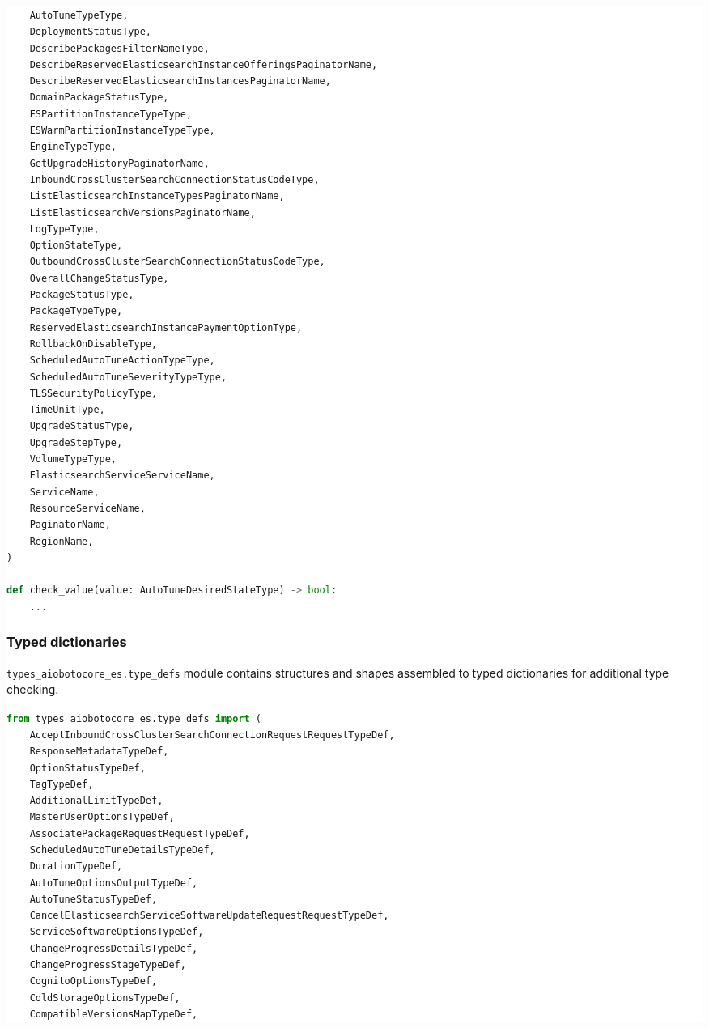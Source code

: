 ````python
    AutoTuneTypeType,
    DeploymentStatusType,
    DescribePackagesFilterNameType,
    DescribeReservedElasticsearchInstanceOfferingsPaginatorName,
    DescribeReservedElasticsearchInstancesPaginatorName,
    DomainPackageStatusType,
    ESPartitionInstanceTypeType,
    ESWarmPartitionInstanceTypeType,
    EngineTypeType,
    GetUpgradeHistoryPaginatorName,
    InboundCrossClusterSearchConnectionStatusCodeType,
    ListElasticsearchInstanceTypesPaginatorName,
    ListElasticsearchVersionsPaginatorName,
    LogTypeType,
    OptionStateType,
    OutboundCrossClusterSearchConnectionStatusCodeType,
    OverallChangeStatusType,
    PackageStatusType,
    PackageTypeType,
    ReservedElasticsearchInstancePaymentOptionType,
    RollbackOnDisableType,
    ScheduledAutoTuneActionTypeType,
    ScheduledAutoTuneSeverityTypeType,
    TLSSecurityPolicyType,
    TimeUnitType,
    UpgradeStatusType,
    UpgradeStepType,
    VolumeTypeType,
    ElasticsearchServiceServiceName,
    ServiceName,
    ResourceServiceName,
    PaginatorName,
    RegionName,
)

def check_value(value: AutoTuneDesiredStateType) -> bool:
    ...
````

### Typed dictionaries

`types_aiobotocore_es.type_defs` module contains structures and shapes
assembled to typed dictionaries for additional type checking.

```python
from types_aiobotocore_es.type_defs import (
    AcceptInboundCrossClusterSearchConnectionRequestRequestTypeDef,
    ResponseMetadataTypeDef,
    OptionStatusTypeDef,
    TagTypeDef,
    AdditionalLimitTypeDef,
    MasterUserOptionsTypeDef,
    AssociatePackageRequestRequestTypeDef,
    ScheduledAutoTuneDetailsTypeDef,
    DurationTypeDef,
    AutoTuneOptionsOutputTypeDef,
    AutoTuneStatusTypeDef,
    CancelElasticsearchServiceSoftwareUpdateRequestRequestTypeDef,
    ServiceSoftwareOptionsTypeDef,
    ChangeProgressDetailsTypeDef,
    ChangeProgressStageTypeDef,
    CognitoOptionsTypeDef,
    ColdStorageOptionsTypeDef,
    CompatibleVersionsMapTypeDef,
```